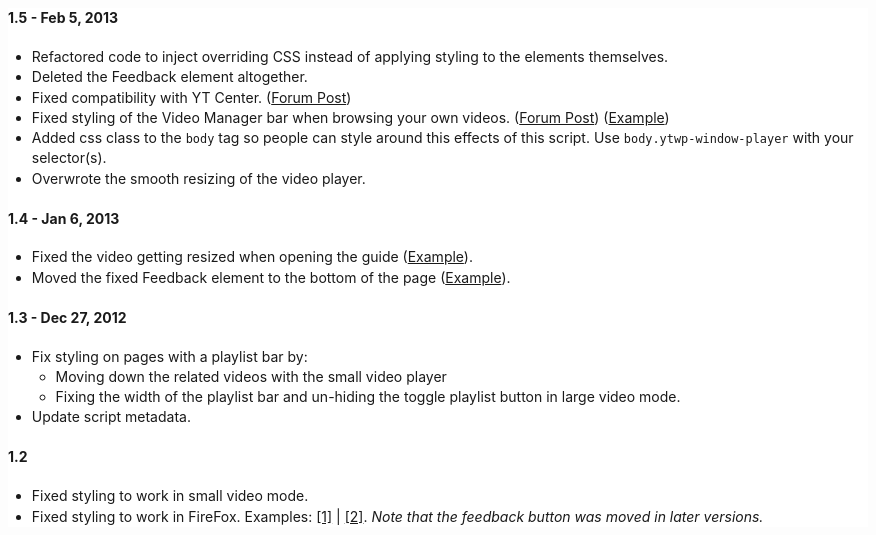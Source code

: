 <p>
  <h4>1.5 - Feb 5, 2013</h4>
  <ul>
    <li>Refactored code to inject overriding CSS instead of applying styling to the elements themselves.</li>
    <li>Deleted the Feedback element altogether.</li>
    <li>Fixed compatibility with YT Center. (<a href="http://userscripts.org/topics/122305?page=1#posts-480909">Forum Post</a>)</li>
    <li>Fixed styling of the Video Manager bar when browsing your own videos. (<a href="http://userscripts.org/topics/122305?page=1#posts-481046">Forum Post</a>) (<a href="http://i569.photobucket.com/albums/ss134/tom053/window-player-own-video-bug.jpg">Example</a>)</li>
    <li>Added css class to the <code>body</code> tag so people can style around this effects of this script. Use <code>body.ytwp-window-player</code> with your selector(s).</li>
    <li>Overwrote the smooth resizing of the video player.</li>
  </ul>
</p>

<p>
  <h4>1.4 - Jan 6, 2013</h4>
  <ul>
    <li>Fixed the video getting resized when opening the guide (<a href="http://i.imgur.com/V60lu.png">Example</a>).</li>
    <li>Moved the fixed Feedback element to the bottom of the page (<a href="http://i.imgur.com/z5pxM.png">Example</a>).</li>
  </ul>
</p>

<p>
  <h4>1.3 - Dec 27, 2012</h4>
  <ul>
    <li>Fix styling on pages with a playlist bar by:
      <ul>
        <li>Moving down the related videos with the small video player</li>
        <li>Fixing the width of the playlist bar and un-hiding the toggle playlist button in large video mode.</li>
      </ul>
    </li>
    <li>Update script metadata.</li>
  </ul>
</p>

<p>
  <h4>1.2</h4>
  <ul>
    <li>Fixed styling to work in small video mode.</li>
    <li>Fixed styling to work in FireFox. Examples: <a href="http://i.imgur.com/HmR0z.png">[1]</a> | <a href="http://i.imgur.com/LrQR6.png">[2]</a>. <i>Note that the feedback button was moved in later versions.</i></li>
  </ul>
</p>
